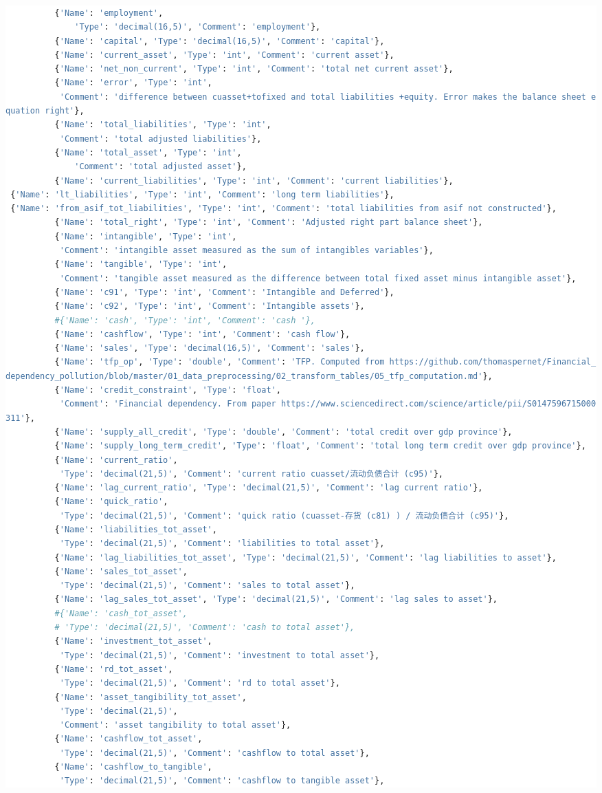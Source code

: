 ```python
          {'Name': 'employment',
              'Type': 'decimal(16,5)', 'Comment': 'employment'},
          {'Name': 'capital', 'Type': 'decimal(16,5)', 'Comment': 'capital'},
          {'Name': 'current_asset', 'Type': 'int', 'Comment': 'current asset'},
          {'Name': 'net_non_current', 'Type': 'int', 'Comment': 'total net current asset'},
          {'Name': 'error', 'Type': 'int',
           'Comment': 'difference between cuasset+tofixed and total liabilities +equity. Error makes the balance sheet equation right'},
          {'Name': 'total_liabilities', 'Type': 'int',
           'Comment': 'total adjusted liabilities'},
          {'Name': 'total_asset', 'Type': 'int',
              'Comment': 'total adjusted asset'},
          {'Name': 'current_liabilities', 'Type': 'int', 'Comment': 'current liabilities'},
 {'Name': 'lt_liabilities', 'Type': 'int', 'Comment': 'long term liabilities'},
 {'Name': 'from_asif_tot_liabilities', 'Type': 'int', 'Comment': 'total liabilities from asif not constructed'},
          {'Name': 'total_right', 'Type': 'int', 'Comment': 'Adjusted right part balance sheet'},
          {'Name': 'intangible', 'Type': 'int',
           'Comment': 'intangible asset measured as the sum of intangibles variables'},
          {'Name': 'tangible', 'Type': 'int',
           'Comment': 'tangible asset measured as the difference between total fixed asset minus intangible asset'},
          {'Name': 'c91', 'Type': 'int', 'Comment': 'Intangible and Deferred'},
          {'Name': 'c92', 'Type': 'int', 'Comment': 'Intangible assets'},
          #{'Name': 'cash', 'Type': 'int', 'Comment': 'cash '},
          {'Name': 'cashflow', 'Type': 'int', 'Comment': 'cash flow'},
          {'Name': 'sales', 'Type': 'decimal(16,5)', 'Comment': 'sales'},
          {'Name': 'tfp_op', 'Type': 'double', 'Comment': 'TFP. Computed from https://github.com/thomaspernet/Financial_dependency_pollution/blob/master/01_data_preprocessing/02_transform_tables/05_tfp_computation.md'},
          {'Name': 'credit_constraint', 'Type': 'float',
           'Comment': 'Financial dependency. From paper https://www.sciencedirect.com/science/article/pii/S0147596715000311'},
          {'Name': 'supply_all_credit', 'Type': 'double', 'Comment': 'total credit over gdp province'},
          {'Name': 'supply_long_term_credit', 'Type': 'float', 'Comment': 'total long term credit over gdp province'},
          {'Name': 'current_ratio',
           'Type': 'decimal(21,5)', 'Comment': 'current ratio cuasset/流动负债合计 (c95)'},
          {'Name': 'lag_current_ratio', 'Type': 'decimal(21,5)', 'Comment': 'lag current ratio'},
          {'Name': 'quick_ratio',
           'Type': 'decimal(21,5)', 'Comment': 'quick ratio (cuasset-存货 (c81) ) / 流动负债合计 (c95)'},
          {'Name': 'liabilities_tot_asset',
           'Type': 'decimal(21,5)', 'Comment': 'liabilities to total asset'},
          {'Name': 'lag_liabilities_tot_asset', 'Type': 'decimal(21,5)', 'Comment': 'lag liabilities to asset'},
          {'Name': 'sales_tot_asset',
           'Type': 'decimal(21,5)', 'Comment': 'sales to total asset'},
          {'Name': 'lag_sales_tot_asset', 'Type': 'decimal(21,5)', 'Comment': 'lag sales to asset'},
          #{'Name': 'cash_tot_asset',
          # 'Type': 'decimal(21,5)', 'Comment': 'cash to total asset'},
          {'Name': 'investment_tot_asset',
           'Type': 'decimal(21,5)', 'Comment': 'investment to total asset'},
          {'Name': 'rd_tot_asset',
           'Type': 'decimal(21,5)', 'Comment': 'rd to total asset'},
          {'Name': 'asset_tangibility_tot_asset',
           'Type': 'decimal(21,5)',
           'Comment': 'asset tangibility to total asset'},
          {'Name': 'cashflow_tot_asset',
           'Type': 'decimal(21,5)', 'Comment': 'cashflow to total asset'},
          {'Name': 'cashflow_to_tangible',
           'Type': 'decimal(21,5)', 'Comment': 'cashflow to tangible asset'},
```